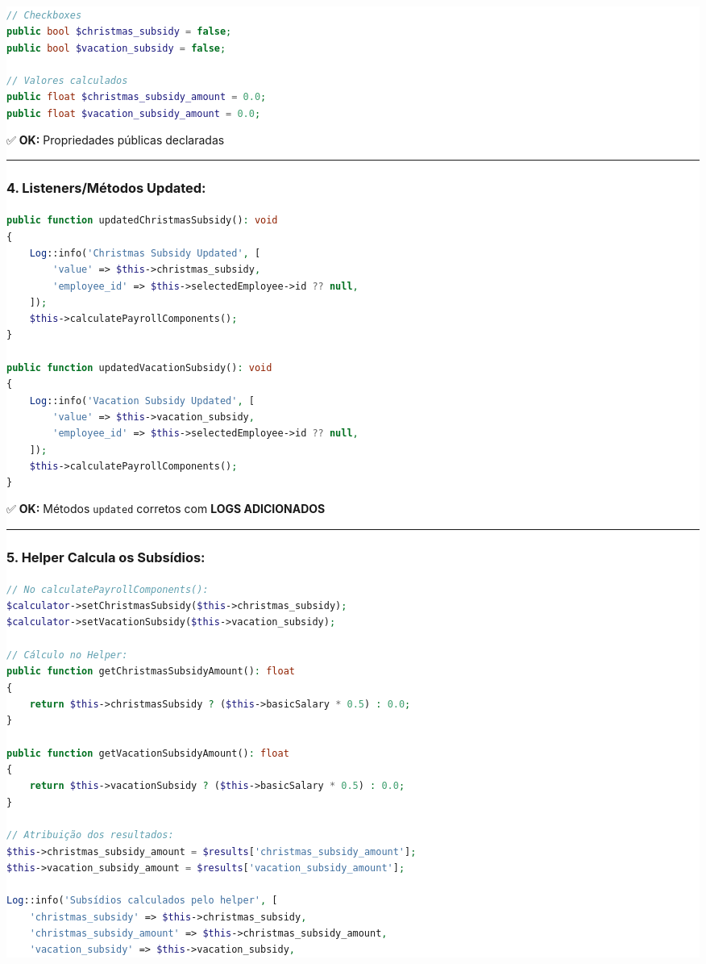 ```php
// Checkboxes
public bool $christmas_subsidy = false;
public bool $vacation_subsidy = false;

// Valores calculados
public float $christmas_subsidy_amount = 0.0;
public float $vacation_subsidy_amount = 0.0;
```

✅ **OK:** Propriedades públicas declaradas

---

### **4. Listeners/Métodos Updated:**

```php
public function updatedChristmasSubsidy(): void
{
    Log::info('Christmas Subsidy Updated', [
        'value' => $this->christmas_subsidy,
        'employee_id' => $this->selectedEmployee->id ?? null,
    ]);
    $this->calculatePayrollComponents();
}

public function updatedVacationSubsidy(): void
{
    Log::info('Vacation Subsidy Updated', [
        'value' => $this->vacation_subsidy,
        'employee_id' => $this->selectedEmployee->id ?? null,
    ]);
    $this->calculatePayrollComponents();
}
```

✅ **OK:** Métodos `updated` corretos com **LOGS ADICIONADOS**

---

### **5. Helper Calcula os Subsídios:**

```php
// No calculatePayrollComponents():
$calculator->setChristmasSubsidy($this->christmas_subsidy);
$calculator->setVacationSubsidy($this->vacation_subsidy);

// Cálculo no Helper:
public function getChristmasSubsidyAmount(): float
{
    return $this->christmasSubsidy ? ($this->basicSalary * 0.5) : 0.0;
}

public function getVacationSubsidyAmount(): float
{
    return $this->vacationSubsidy ? ($this->basicSalary * 0.5) : 0.0;
}

// Atribuição dos resultados:
$this->christmas_subsidy_amount = $results['christmas_subsidy_amount'];
$this->vacation_subsidy_amount = $results['vacation_subsidy_amount'];

Log::info('Subsídios calculados pelo helper', [
    'christmas_subsidy' => $this->christmas_subsidy,
    'christmas_subsidy_amount' => $this->christmas_subsidy_amount,
    'vacation_subsidy' => $this->vacation_subsidy,
```